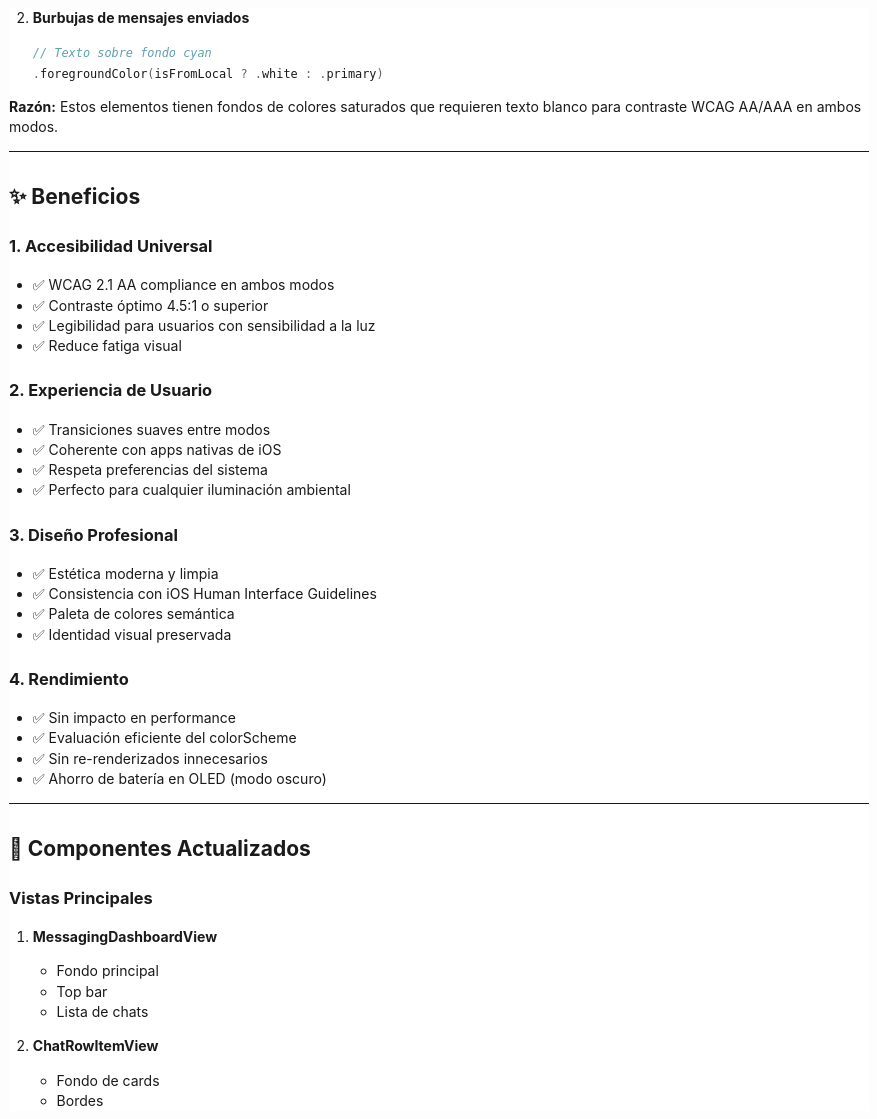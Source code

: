 2. **Burbujas de mensajes enviados**
   ```swift
   // Texto sobre fondo cyan
   .foregroundColor(isFromLocal ? .white : .primary)
   ```

**Razón:** Estos elementos tienen fondos de colores saturados que requieren texto blanco para contraste WCAG AA/AAA en ambos modos.

---

## ✨ Beneficios

### 1. Accesibilidad Universal
- ✅ WCAG 2.1 AA compliance en ambos modos
- ✅ Contraste óptimo 4.5:1 o superior
- ✅ Legibilidad para usuarios con sensibilidad a la luz
- ✅ Reduce fatiga visual

### 2. Experiencia de Usuario
- ✅ Transiciones suaves entre modos
- ✅ Coherente con apps nativas de iOS
- ✅ Respeta preferencias del sistema
- ✅ Perfecto para cualquier iluminación ambiental

### 3. Diseño Profesional
- ✅ Estética moderna y limpia
- ✅ Consistencia con iOS Human Interface Guidelines
- ✅ Paleta de colores semántica
- ✅ Identidad visual preservada

### 4. Rendimiento
- ✅ Sin impacto en performance
- ✅ Evaluación eficiente del colorScheme
- ✅ Sin re-renderizados innecesarios
- ✅ Ahorro de batería en OLED (modo oscuro)

---

## 📱 Componentes Actualizados

### Vistas Principales
1. **MessagingDashboardView**
   - Fondo principal
   - Top bar
   - Lista de chats

2. **ChatRowItemView**
   - Fondo de cards
   - Bordes
